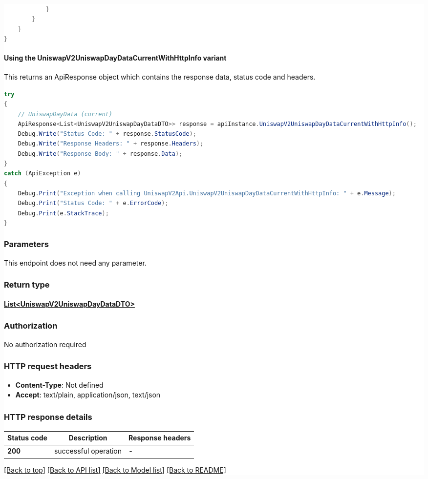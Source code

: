 ```csharp
            }
        }
    }
}
```

#### Using the UniswapV2UniswapDayDataCurrentWithHttpInfo variant
This returns an ApiResponse object which contains the response data, status code and headers.

```csharp
try
{
    // UniswapDayData (current)
    ApiResponse<List<UniswapV2UniswapDayDataDTO>> response = apiInstance.UniswapV2UniswapDayDataCurrentWithHttpInfo();
    Debug.Write("Status Code: " + response.StatusCode);
    Debug.Write("Response Headers: " + response.Headers);
    Debug.Write("Response Body: " + response.Data);
}
catch (ApiException e)
{
    Debug.Print("Exception when calling UniswapV2Api.UniswapV2UniswapDayDataCurrentWithHttpInfo: " + e.Message);
    Debug.Print("Status Code: " + e.ErrorCode);
    Debug.Print(e.StackTrace);
}
```

### Parameters
This endpoint does not need any parameter.
### Return type

[**List&lt;UniswapV2UniswapDayDataDTO&gt;**](UniswapV2UniswapDayDataDTO.md)

### Authorization

No authorization required

### HTTP request headers

 - **Content-Type**: Not defined
 - **Accept**: text/plain, application/json, text/json


### HTTP response details
| Status code | Description | Response headers |
|-------------|-------------|------------------|
| **200** | successful operation |  -  |

[[Back to top]](#) [[Back to API list]](../README.md#documentation-for-api-endpoints) [[Back to Model list]](../README.md#documentation-for-models) [[Back to README]](../README.md)
